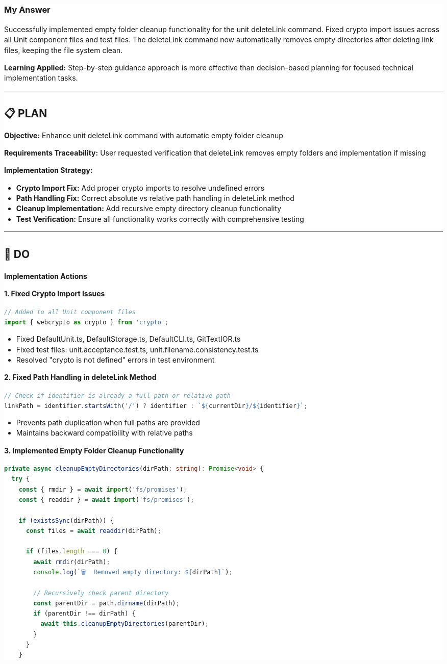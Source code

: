 ### **My Answer**
Successfully implemented empty folder cleanup functionality for the unit deleteLink command. Fixed crypto import issues across all Unit component files and test files. The deleteLink command now automatically removes empty directories after deleting link files, keeping the file system clean.

**Learning Applied:** Step-by-step guidance approach is more effective than decision-based planning for focused technical implementation tasks.

---

## **📋 PLAN**

**Objective:** Enhance unit deleteLink command with automatic empty folder cleanup

**Requirements Traceability:** User requested verification that deleteLink removes empty folders and implementation if missing

**Implementation Strategy:**
- **Crypto Import Fix:** Add proper crypto imports to resolve undefined errors
- **Path Handling Fix:** Correct absolute vs relative path handling in deleteLink method
- **Cleanup Implementation:** Add recursive empty directory cleanup functionality
- **Test Verification:** Ensure all functionality works correctly with comprehensive testing

---

## **🔧 DO**

**Implementation Actions**

**1. Fixed Crypto Import Issues**
```typescript
// Added to all Unit component files
import { webcrypto as crypto } from 'crypto';
```
- Fixed DefaultUnit.ts, DefaultStorage.ts, DefaultCLI.ts, GitTextIOR.ts
- Fixed test files: unit.acceptance.test.ts, unit.filename.consistency.test.ts
- Resolved "crypto is not defined" errors in test environment

**2. Fixed Path Handling in deleteLink Method**
```typescript
// Check if identifier is already a full path or relative path
linkPath = identifier.startsWith('/') ? identifier : `${currentDir}/${identifier}`;
```
- Prevents path duplication when full paths are provided
- Maintains backward compatibility with relative paths

**3. Implemented Empty Folder Cleanup Functionality**
```typescript
private async cleanupEmptyDirectories(dirPath: string): Promise<void> {
  try {
    const { rmdir } = await import('fs/promises');
    const { readdir } = await import('fs/promises');
    
    if (existsSync(dirPath)) {
      const files = await readdir(dirPath);
      
      if (files.length === 0) {
        await rmdir(dirPath);
        console.log(`🗑️  Removed empty directory: ${dirPath}`);
        
        // Recursively check parent directory
        const parentDir = path.dirname(dirPath);
        if (parentDir !== dirPath) {
          await this.cleanupEmptyDirectories(parentDir);
        }
      }
    }
```